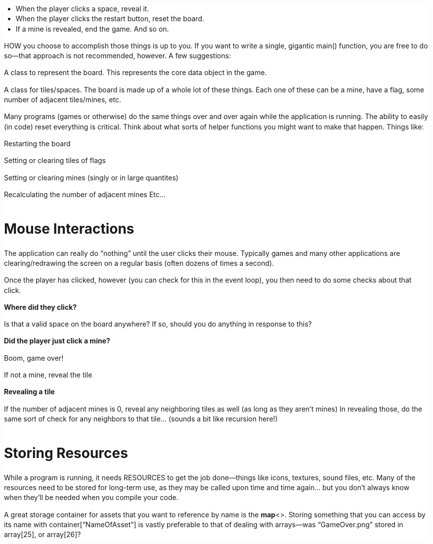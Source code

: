 <ul>

 <li>When the player clicks a space, reveal it.</li>

 <li>When the player clicks the restart button, reset the board.</li>

 <li>If a mine is revealed, end the game. And so on.</li>

</ul>

HOW you choose to accomplish those things is up to you. If you want to write a single, gigantic main() function, you are free to do so—that approach is not recommended, however. A few suggestions:

A class to represent the board. This represents the core data object in the game.

A class for tiles/spaces. The board is made up of a whole lot of these things. Each one of these can be a mine, have a flag, some number of adjacent tiles/mines, etc.

Many programs (games or otherwise) do the same things over and over again while the application is running. The ability to easily (in code) reset everything is critical. Think about what sorts of helper functions you might want to make that happen. Things like:

Restarting the board

Setting or clearing tiles of flags

Setting or clearing mines (singly or in large quantites)

Recalculating the number of adjacent mines Etc…

<h1><a name="_Toc12230"></a>Mouse Interactions</h1>

The application can really do “nothing” until the user clicks their mouse. Typically games and many other applications are clearing/redrawing the screen on a regular basis (often dozens of times a second).

Once the player has clicked, however (you can check for this in the event loop), you then need to do some checks about that click.

<strong>Where did they click? </strong>

Is that a valid space on the board anywhere? If so, should you do anything in response to this?

<strong>Did the player just click a mine?</strong>

Boom, game over!

If not a mine, reveal the tile

<strong>Revealing a tile </strong>

If the number of adjacent mines is 0, reveal any neighboring tiles as well (as long as they aren’t mines) In revealing those, do the same sort of check for any neighbors to that tile… (sounds a bit like recursion here!)

<h1><a name="_Toc12231"></a>Storing Resources</h1>

While a program is running, it needs RESOURCES to get the job done—things like icons, textures, sound files, etc. Many of the resources need to be stored for long-term use, as they may be called upon time and time again… but you don’t always know when they’ll be needed when you compile your code.

A great storage container for assets that you want to reference by name is the <strong>map</strong>&lt;&gt;. Storing something that you can access by its name with container[“NameOfAsset”] is vastly preferable to that of dealing with arrays—was “GameOver.png” stored in array[25], or array[26]?
